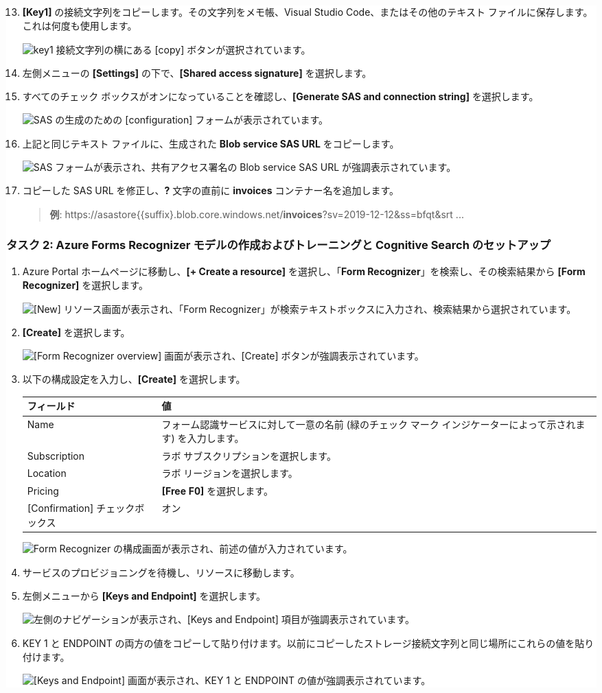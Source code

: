 13. **\[Key1\]** の接続文字列をコピーします。その文字列をメモ帳、Visual Studio Code、またはその他のテキスト ファイルに保存します。これは何度も使用します。
    
    ![key1 接続文字列の横にある \[copy\] ボタンが選択されています。](media/ex5-task1a-004.png "key1 接続文字列値のコピー")

14. 左側メニューの **\[Settings\]** の下で、**\[Shared access signature\]** を選択します。

15. すべてのチェック ボックスがオンになっていることを確認し、**\[Generate SAS and connection string\]** を選択します。
    
    ![SAS の生成のための \[configuration\] フォームが表示されています。](media/ex5-task1a-012.png "SAS の [Configuration] フォーム")

16. 上記と同じテキスト ファイルに、生成された **Blob service SAS URL** をコピーします。
    
    ![SAS フォームが表示され、共有アクセス署名の Blob service SAS URL が強調表示されています。](media/ex5-task1a-013.png "SAS URL")

17. コピーした SAS URL を修正し、**?** 文字の直前に **invoices** コンテナー名を追加します。
    
    > **例**: https://asastore{{suffix}.blob.core.windows.net/**invoices**?sv=2019-12-12\&ss=bfqt\&srt ...

### タスク 2: Azure Forms Recognizer モデルの作成およびトレーニングと Cognitive Search のセットアップ

1. Azure Portal ホームページに移動し、**\[+ Create a resource\]** を選択し、「**Form Recognizer**」を検索し、その検索結果から **\[Form Recognizer\]** を選択します。
   
   ![\[New\] リソース画面が表示され、「Form Recognizer」が検索テキストボックスに入力され、検索結果から選択されています。](media/ex5-task2a-01.png "[New] リソース検索フォーム")

2. **\[Create\]** を選択します。
   
   ![\[Form Recognizer overview\] 画面が表示され、\[Create\] ボタンが強調表示されています。](media/ex5-task2a-02.png "[Form Recognizer overview] フォーム")

3. 以下の構成設定を入力し、**\[Create\]** を選択します。
   
   | フィールド| 値
   |----------|----------
   | Name| フォーム認識サービスに対して一意の名前 (緑のチェック マーク インジケーターによって示されます) を入力します。
   | Subscription| ラボ サブスクリプションを選択します。
   | Location| ラボ リージョンを選択します。
   | Pricing| **\[Free F0\]** を選択します。
   | \[Confirmation\] チェックボックス| オン

   ![Form Recognizer の構成画面が表示され、前述の値が入力されています。](media/ex5-task2a-03.png "Form Recognizer の構成画面")

4. サービスのプロビジョニングを待機し、リソースに移動します。

5. 左側メニューから **\[Keys and Endpoint\]** を選択します。
   
   ![左側のナビゲーションが表示され、\[Keys and Endpoint\] 項目が強調表示されています。](media/ex5-task2a-04.png "左側メニューのナビゲーション")

6. KEY 1 と ENDPOINT の両方の値をコピーして貼り付けます。以前にコピーしたストレージ接続文字列と同じ場所にこれらの値を貼り付けます。
   
   ![\[Keys and Endpoint\] 画面が表示され、KEY 1 と ENDPOINT の値が強調表示されています。](media/ex5-task2a-05.png "[Keys and Endpoint] 画面")
